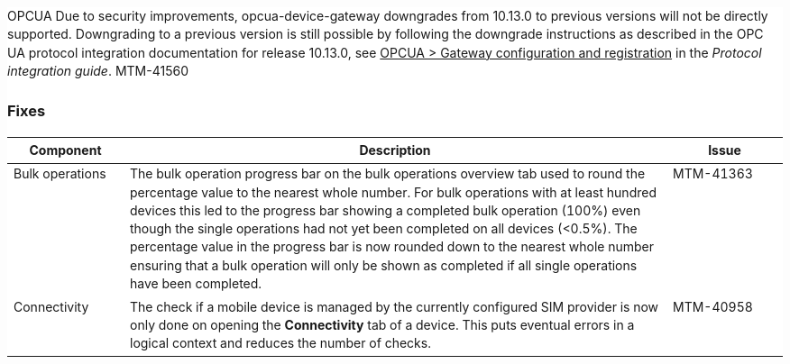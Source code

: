 <tr>
<td>
OPCUA</td>
<td> Due to security improvements, opcua-device-gateway downgrades from 10.13.0 to previous versions will not be directly supported. Downgrading to a previous version is still possible by following the downgrade instructions as described in the OPC UA protocol integration documentation for release 10.13.0, see <a href="https://cumulocity.com/guides/10.13.0/protocol-integration/opcua/#gateway-register" class="no-ajaxy">OPCUA > Gateway configuration and registration</a> in the <i>Protocol integration guide</i>. </td>
<td>
MTM-41560</td>
</tr>

</tbody></table></div>



### Fixes

<div><table ><colgroup>
<col style="width: 15%;"><col style="width: 70%;"><col style="width: 15%;"></colgroup>
<thead><tr>
<th>
Component</th>
<th>
Description</th>
<th>
Issue</th>
</tr>
</thead><tbody>

<tr>
<td>
Bulk operations</td>
<td> The bulk operation progress bar on the bulk operations overview tab used to round the percentage value to the nearest whole number. For bulk operations with at least hundred devices this led to the progress bar showing a completed bulk operation (100%) even though the single operations had not yet been completed on all devices (<0.5%). The percentage value in the progress bar is now rounded down to the nearest whole number ensuring that a bulk operation will only be shown as completed if all single operations have been completed.</td>
<td>
MTM-41363</td>
</tr>

<tr>
<td>
Connectivity</td>
<td> The check if a mobile device is managed by the currently configured SIM provider is now only done on opening the <b>Connectivity</b> tab of a device. This puts eventual errors in a logical context and reduces the number of checks.</td>
<td>
MTM-40958</td>
</tr>
